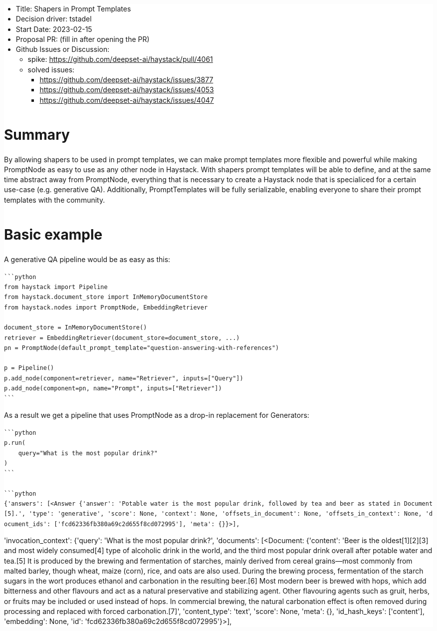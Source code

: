 - Title: Shapers in Prompt Templates
- Decision driver: tstadel
- Start Date: 2023-02-15
- Proposal PR: (fill in after opening the PR)
- Github Issues or Discussion:
  - spike: https://github.com/deepset-ai/haystack/pull/4061
  - solved issues:
    - https://github.com/deepset-ai/haystack/issues/3877
    - https://github.com/deepset-ai/haystack/issues/4053
    - https://github.com/deepset-ai/haystack/issues/4047

# Summary

By allowing shapers to be used in prompt templates, we can make prompt templates more flexible and powerful while making PromptNode as easy to use as any other node in Haystack. With shapers prompt templates will be able to define, and at the same time abstract away from PromptNode, everything that is necessary to create a Haystack node that is specialiced for a certain use-case (e.g. generative QA). Additionally, PromptTemplates will be fully serializable, enabling everyone to share their prompt templates with the community.

# Basic example

A generative QA pipeline would be as easy as this:

    ```python
    from haystack import Pipeline
    from haystack.document_store import InMemoryDocumentStore
    from haystack.nodes import PromptNode, EmbeddingRetriever

    document_store = InMemoryDocumentStore()
    retriever = EmbeddingRetriever(document_store=document_store, ...)
    pn = PromptNode(default_prompt_template="question-answering-with-references")

    p = Pipeline()
    p.add_node(component=retriever, name="Retriever", inputs=["Query"])
    p.add_node(component=pn, name="Prompt", inputs=["Retriever"])
    ```

As a result we get a pipeline that uses PromptNode as a drop-in replacement for Generators:

    ```python
    p.run(
        query="What is the most popular drink?"
    )
    ```

    ```python
    {'answers': [<Answer {'answer': 'Potable water is the most popular drink, followed by tea and beer as stated in Document[5].', 'type': 'generative', 'score': None, 'context': None, 'offsets_in_document': None, 'offsets_in_context': None, 'document_ids': ['fcd62336fb380a69c2d655f8cd072995'], 'meta': {}}>],
 'invocation_context': {'query': 'What is the most popular drink?',
  'documents': [<Document: {'content': 'Beer is the oldest[1][2][3] and most widely consumed[4] type of alcoholic drink in the world, and the third most popular drink overall after potable water and tea.[5] It is produced by the brewing and fermentation of starches, mainly derived from cereal grains—most commonly from malted barley, though wheat, maize (corn), rice, and oats are also used. During the brewing process, fermentation of the starch sugars in the wort produces ethanol and carbonation in the resulting beer.[6] Most modern beer is brewed with hops, which add bitterness and other flavours and act as a natural preservative and stabilizing agent. Other flavouring agents such as gruit, herbs, or fruits may be included or used instead of hops. In commercial brewing, the natural carbonation effect is often removed during processing and replaced with forced carbonation.[7]', 'content_type': 'text', 'score': None, 'meta': {}, 'id_hash_keys': ['content'], 'embedding': None, 'id': 'fcd62336fb380a69c2d655f8cd072995'}>],